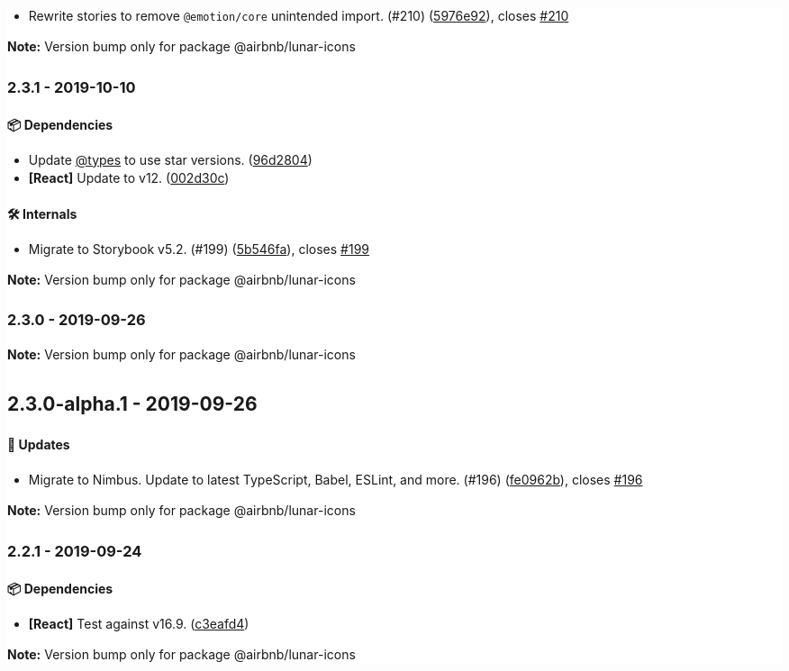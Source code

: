 - Rewrite stories to remove `@emotion/core` unintended import. (#210) ([5976e92](https://github.com/airbnb/lunar/tree/master/packages/icons/commit/5976e92)), closes [#210](https://github.com/airbnb/lunar/tree/master/packages/icons/issues/210)

**Note:** Version bump only for package @airbnb/lunar-icons





### 2.3.1 - 2019-10-10

#### 📦 Dependencies

- Update [@types](https://github.com/types) to use star versions. ([96d2804](https://github.com/airbnb/lunar/tree/master/packages/icons/commit/96d2804))
- **[React]** Update to v12. ([002d30c](https://github.com/airbnb/lunar/tree/master/packages/icons/commit/002d30c))

#### 🛠 Internals

- Migrate to Storybook v5.2. (#199) ([5b546fa](https://github.com/airbnb/lunar/tree/master/packages/icons/commit/5b546fa)), closes [#199](https://github.com/airbnb/lunar/tree/master/packages/icons/issues/199)

**Note:** Version bump only for package @airbnb/lunar-icons





### 2.3.0 - 2019-09-26

**Note:** Version bump only for package @airbnb/lunar-icons





## 2.3.0-alpha.1 - 2019-09-26

#### 🚀 Updates

- Migrate to Nimbus. Update to latest TypeScript, Babel, ESLint, and more. (#196) ([fe0962b](https://github.com/airbnb/lunar/tree/master/packages/icons/commit/fe0962b)), closes [#196](https://github.com/airbnb/lunar/tree/master/packages/icons/issues/196)

**Note:** Version bump only for package @airbnb/lunar-icons





### 2.2.1 - 2019-09-24

#### 📦 Dependencies

- **[React]** Test against v16.9. ([c3eafd4](https://github.com/airbnb/lunar/tree/master/packages/icons/commit/c3eafd4))

**Note:** Version bump only for package @airbnb/lunar-icons
